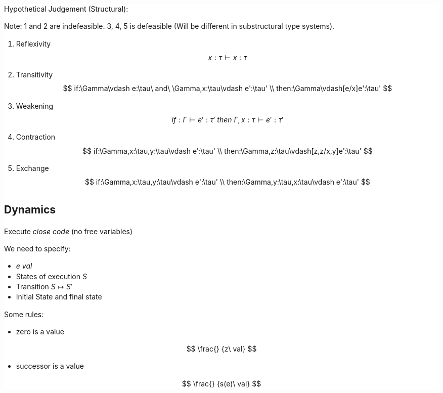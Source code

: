 Hypothetical Judgement (Structural):

Note: 1 and 2 are indefeasible. 3, 4, 5 is defeasible (Will be different in substructural type systems).

1. Reflexivity
$$
x:\tau\vdash x:\tau
$$

2. Transitivity
$$
if:\Gamma\vdash e:\tau\ and\ \Gamma,x:\tau\vdash e':\tau' \\
then:\Gamma\vdash[e/x]e':\tau'
$$

3. Weakening
$$
if:\Gamma\vdash e':\tau'\ then\ \Gamma,x:\tau\vdash e':\tau'
$$

4. Contraction
$$
if:\Gamma,x:\tau,y:\tau\vdash e':\tau' \\
then:\Gamma,z:\tau\vdash[z,z/x,y]e':\tau'
$$

5. Exchange
$$
if:\Gamma,x:\tau,y:\tau\vdash e':\tau' \\
then:\Gamma,y:\tau,x:\tau\vdash e':\tau'
$$

## Dynamics

Execute _close_ _code_ (no free variables)

We need to specify:
- $e\ val$
- States of execution $S$
- Transition $S\mapsto S'$
- Initial State and final state

Some rules:

- zero is a value

$$
\frac{}
{z\ val}
$$

- successor is a value

$$
\frac{}
{s(e)\ val}
$$
